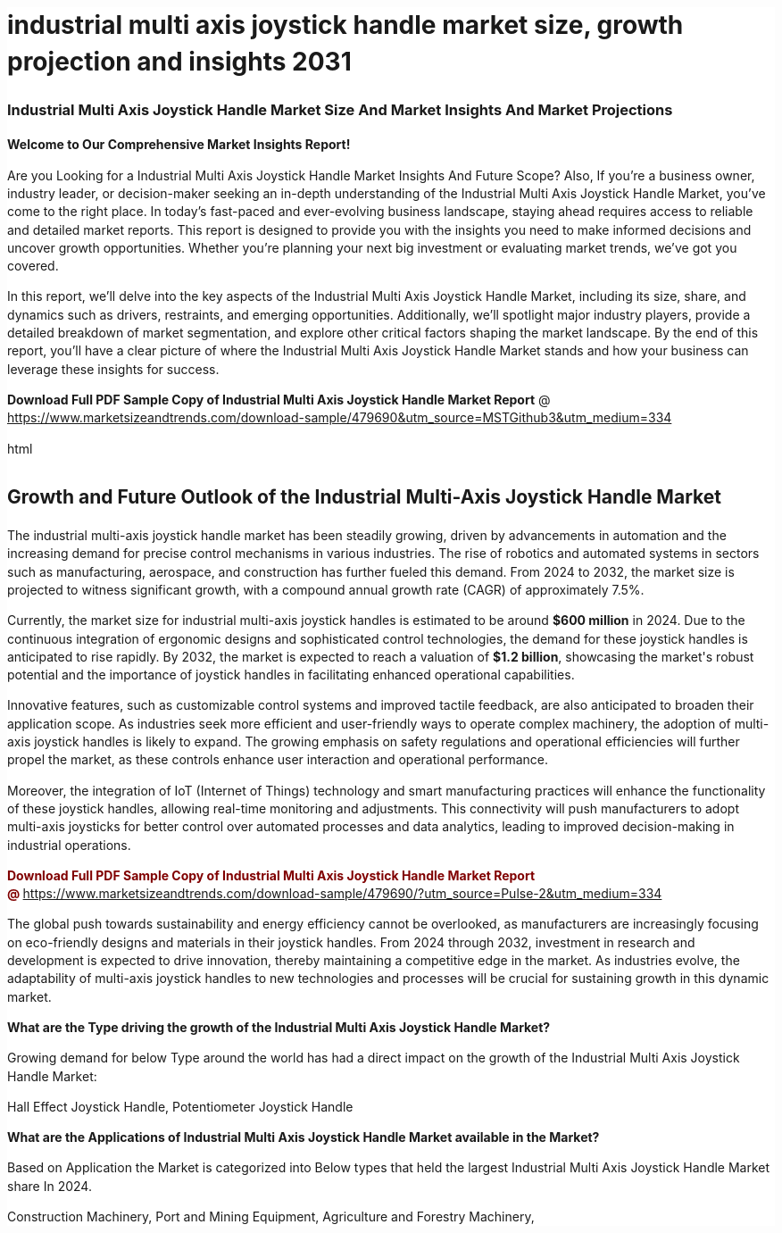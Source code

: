 <H1>industrial multi axis joystick handle market size, growth projection and insights 2031</H1><div class="" data-test-id=""><h3><span class="">Industrial Multi Axis Joystick Handle Market Size And Market Insights And Market Projections</span></h3></div><div class="" data-test-id=""><p><strong>Welcome to Our Comprehensive Market Insights Report!</strong></p><p>Are you Looking for a Industrial Multi Axis Joystick Handle Market Insights And Future Scope? Also, If you&rsquo;re a business owner, industry leader, or decision-maker seeking an in-depth understanding of the Industrial Multi Axis Joystick Handle Market, you&rsquo;ve come to the right place. In today&rsquo;s fast-paced and ever-evolving business landscape, staying ahead requires access to reliable and detailed market reports. This report is designed to provide you with the insights you need to make informed decisions and uncover growth opportunities. Whether you&rsquo;re planning your next big investment or evaluating market trends, we&rsquo;ve got you covered.</p><p>In this report, we&rsquo;ll delve into the key aspects of the Industrial Multi Axis Joystick Handle Market, including its size, share, and dynamics such as drivers, restraints, and emerging opportunities. Additionally, we&rsquo;ll spotlight major industry players, provide a detailed breakdown of market segmentation, and explore other critical factors shaping the market landscape. By the end of this report, you&rsquo;ll have a clear picture of where the Industrial Multi Axis Joystick Handle Market stands and how your business can leverage these insights for success.</p><p><strong>Download Full PDF Sample Copy of Industrial Multi Axis Joystick Handle Market Report</strong> @ <a href="https://www.marketsizeandtrends.com/download-sample/479690&utm_source=MSTGithub3&utm_medium=334" target="_blank">https://www.marketsizeandtrends.com/download-sample/479690&utm_source=MSTGithub3&utm_medium=334</a></p></div><div class="" data-test-id=""><p><span class="">html<div> <h2>Growth and Future Outlook of the Industrial Multi-Axis Joystick Handle Market</h2> <p> The industrial multi-axis joystick handle market has been steadily growing, driven by advancements in automation and the increasing demand for precise control mechanisms in various industries. The rise of robotics and automated systems in sectors such as manufacturing, aerospace, and construction has further fueled this demand. From 2024 to 2032, the market size is projected to witness significant growth, with a compound annual growth rate (CAGR) of approximately 7.5%. </p> <p> Currently, the market size for industrial multi-axis joystick handles is estimated to be around <span style="font-weight: bold;">$600 million</span> in 2024. Due to the continuous integration of ergonomic designs and sophisticated control technologies, the demand for these joystick handles is anticipated to rise rapidly. By 2032, the market is expected to reach a valuation of <span style="font-weight: bold;">$1.2 billion</span>, showcasing the market's robust potential and the importance of joystick handles in facilitating enhanced operational capabilities. </p> <p> Innovative features, such as customizable control systems and improved tactile feedback, are also anticipated to broaden their application scope. As industries seek more efficient and user-friendly ways to operate complex machinery, the adoption of multi-axis joystick handles is likely to expand. The growing emphasis on safety regulations and operational efficiencies will further propel the market, as these controls enhance user interaction and operational performance. </p> <p> Moreover, the integration of IoT (Internet of Things) technology and smart manufacturing practices will enhance the functionality of these joystick handles, allowing real-time monitoring and adjustments. This connectivity will push manufacturers to adopt multi-axis joysticks for better control over automated processes and data analytics, leading to improved decision-making in industrial operations. </p> <p> <p><strong><span style="color: #800000;">Download Full PDF Sample Copy of Industrial Multi Axis Joystick Handle Market Report @</span>&nbsp;</strong><a href="https://www.marketsizeandtrends.com/download-sample/479690/?utm_source=Pulse-2&amp;utm_medium=334">https://www.marketsizeandtrends.com/download-sample/479690/?utm_source=Pulse-2&amp;utm_medium=334</a></p></p> <p> The global push towards sustainability and energy efficiency cannot be overlooked, as manufacturers are increasingly focusing on eco-friendly designs and materials in their joystick handles. From 2024 through 2032, investment in research and development is expected to drive innovation, thereby maintaining a competitive edge in the market. As industries evolve, the adaptability of multi-axis joystick handles to new technologies and processes will be crucial for sustaining growth in this dynamic market. </p></div></span></p><p><strong><span class="">What are the&nbsp;Type driving the growth of the Industrial Multi Axis Joystick Handle Market?</span></strong></p></div><div class="" data-test-id=""><p><span class="">Growing demand for below Type around the world has had a direct impact on the growth of the Industrial Multi Axis Joystick Handle Market:</span></p></div><div class="" data-test-id=""><p>Hall Effect Joystick Handle, Potentiometer Joystick Handle</p><p><span class=""><strong>What are the&nbsp;Applications&nbsp;of Industrial Multi Axis Joystick Handle Market available in the Market?</strong></span></p></div><div class="" data-test-id=""><p><span class="">Based on Application the Market is categorized into Below types that held the largest Industrial Multi Axis Joystick Handle Market share In 2024.</span></p></div><div class="" data-test-id=""><p><span class="">Construction Machinery, Port and Mining Equipment, Agriculture and Forestry Machinery,